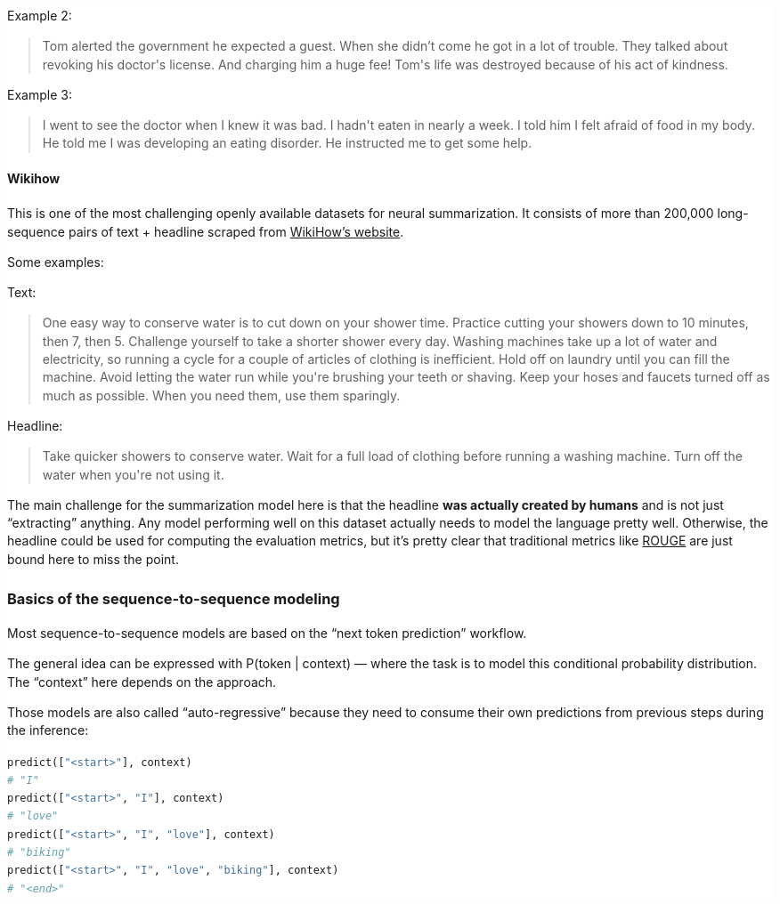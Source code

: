 Example 2:
> Tom alerted the government he expected a guest. When she didn’t come he got in a lot of trouble. They talked about revoking his doctor's license. And charging him a huge fee! Tom's life was destroyed because of his act of kindness.

Example 3:
> I went to see the doctor when I knew it was bad. I hadn't eaten in nearly a week. I told him I felt afraid of food in my body. He told me I was developing an eating disorder. He instructed me to get some help.

#### Wikihow

This is one of the most challenging openly available datasets for neural summarization. It consists of more than 200,000 long-sequence pairs of text + headline scraped from [WikiHow’s website](https://www.wikihow.com/Main-Page).

Some examples:

Text:
> One easy way to conserve water is to cut down on your shower time. Practice cutting your showers down to 10 minutes, then 7, then 5. Challenge yourself to take a shorter shower every day. Washing machines take up a lot of water and electricity, so running a cycle for a couple of articles of clothing is inefficient. Hold off on laundry until you can fill the machine. Avoid letting the water run while you're brushing your teeth or shaving. Keep your hoses and faucets turned off as much as possible. When you need them, use them sparingly.

Headline:
> Take quicker showers to conserve water. Wait for a full load of clothing before running a washing machine. Turn off the water when you're not using it.

The main challenge for the summarization model here is that the headline **was actually created by humans** and is not just “extracting” anything. Any model performing well on this dataset actually needs to model the language pretty well. Otherwise, the headline could be used for computing the evaluation metrics, but it’s pretty clear that traditional metrics like [ROUGE](https://en.wikipedia.org/wiki/ROUGE_(metric)) are just bound here to miss the point.

### Basics of the sequence-to-sequence modeling

Most sequence-to-sequence models are based on the “next token prediction” workflow.

The general idea can be expressed with P(token | context) — where the task is to model this conditional probability distribution. The “context” here depends on the approach.

Those models are also called “auto-regressive” because they need to consume their own predictions from previous steps during the inference:

```python
predict(["<start>"], context)
# "I"
predict(["<start>", "I"], context)
# "love"
predict(["<start>", "I", "love"], context)
# "biking"
predict(["<start>", "I", "love", "biking"], context)
# "<end>"
```

